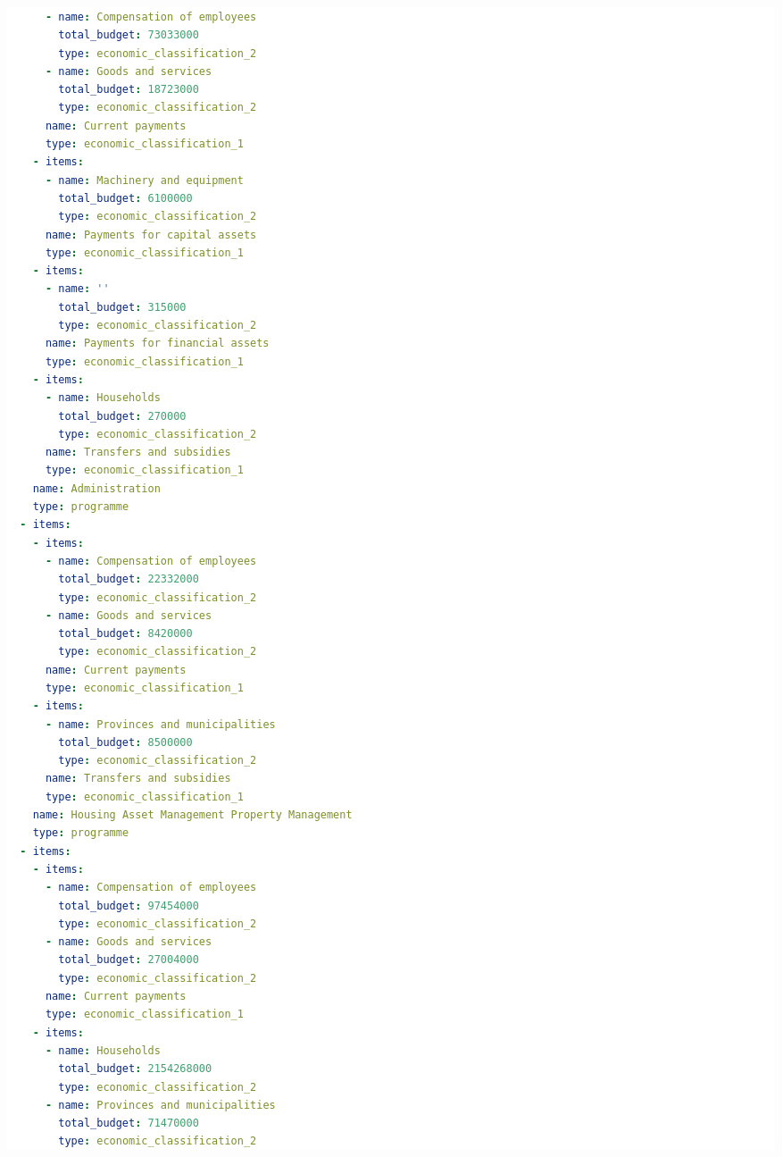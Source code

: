 ```yaml
      - name: Compensation of employees
        total_budget: 73033000
        type: economic_classification_2
      - name: Goods and services
        total_budget: 18723000
        type: economic_classification_2
      name: Current payments
      type: economic_classification_1
    - items:
      - name: Machinery and equipment
        total_budget: 6100000
        type: economic_classification_2
      name: Payments for capital assets
      type: economic_classification_1
    - items:
      - name: ''
        total_budget: 315000
        type: economic_classification_2
      name: Payments for financial assets
      type: economic_classification_1
    - items:
      - name: Households
        total_budget: 270000
        type: economic_classification_2
      name: Transfers and subsidies
      type: economic_classification_1
    name: Administration
    type: programme
  - items:
    - items:
      - name: Compensation of employees
        total_budget: 22332000
        type: economic_classification_2
      - name: Goods and services
        total_budget: 8420000
        type: economic_classification_2
      name: Current payments
      type: economic_classification_1
    - items:
      - name: Provinces and municipalities
        total_budget: 8500000
        type: economic_classification_2
      name: Transfers and subsidies
      type: economic_classification_1
    name: Housing Asset Management Property Management
    type: programme
  - items:
    - items:
      - name: Compensation of employees
        total_budget: 97454000
        type: economic_classification_2
      - name: Goods and services
        total_budget: 27004000
        type: economic_classification_2
      name: Current payments
      type: economic_classification_1
    - items:
      - name: Households
        total_budget: 2154268000
        type: economic_classification_2
      - name: Provinces and municipalities
        total_budget: 71470000
        type: economic_classification_2
```